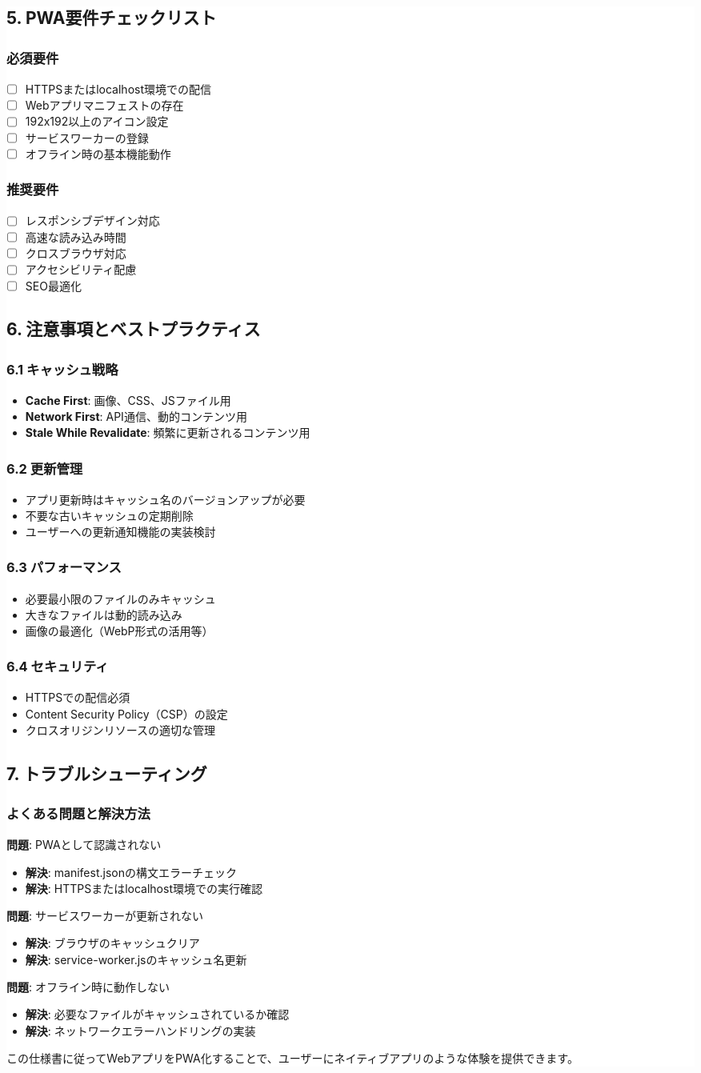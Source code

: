 ## 5. PWA要件チェックリスト

### 必須要件
- [ ] HTTPSまたはlocalhost環境での配信
- [ ] Webアプリマニフェストの存在
- [ ] 192x192以上のアイコン設定
- [ ] サービスワーカーの登録
- [ ] オフライン時の基本機能動作

### 推奨要件
- [ ] レスポンシブデザイン対応
- [ ] 高速な読み込み時間
- [ ] クロスブラウザ対応
- [ ] アクセシビリティ配慮
- [ ] SEO最適化

## 6. 注意事項とベストプラクティス

### 6.1 キャッシュ戦略
- **Cache First**: 画像、CSS、JSファイル用
- **Network First**: API通信、動的コンテンツ用
- **Stale While Revalidate**: 頻繁に更新されるコンテンツ用

### 6.2 更新管理
- アプリ更新時はキャッシュ名のバージョンアップが必要
- 不要な古いキャッシュの定期削除
- ユーザーへの更新通知機能の実装検討

### 6.3 パフォーマンス
- 必要最小限のファイルのみキャッシュ
- 大きなファイルは動的読み込み
- 画像の最適化（WebP形式の活用等）

### 6.4 セキュリティ
- HTTPSでの配信必須
- Content Security Policy（CSP）の設定
- クロスオリジンリソースの適切な管理

## 7. トラブルシューティング

### よくある問題と解決方法

**問題**: PWAとして認識されない
- **解決**: manifest.jsonの構文エラーチェック
- **解決**: HTTPSまたはlocalhost環境での実行確認

**問題**: サービスワーカーが更新されない
- **解決**: ブラウザのキャッシュクリア
- **解決**: service-worker.jsのキャッシュ名更新

**問題**: オフライン時に動作しない
- **解決**: 必要なファイルがキャッシュされているか確認
- **解決**: ネットワークエラーハンドリングの実装

この仕様書に従ってWebアプリをPWA化することで、ユーザーにネイティブアプリのような体験を提供できます。